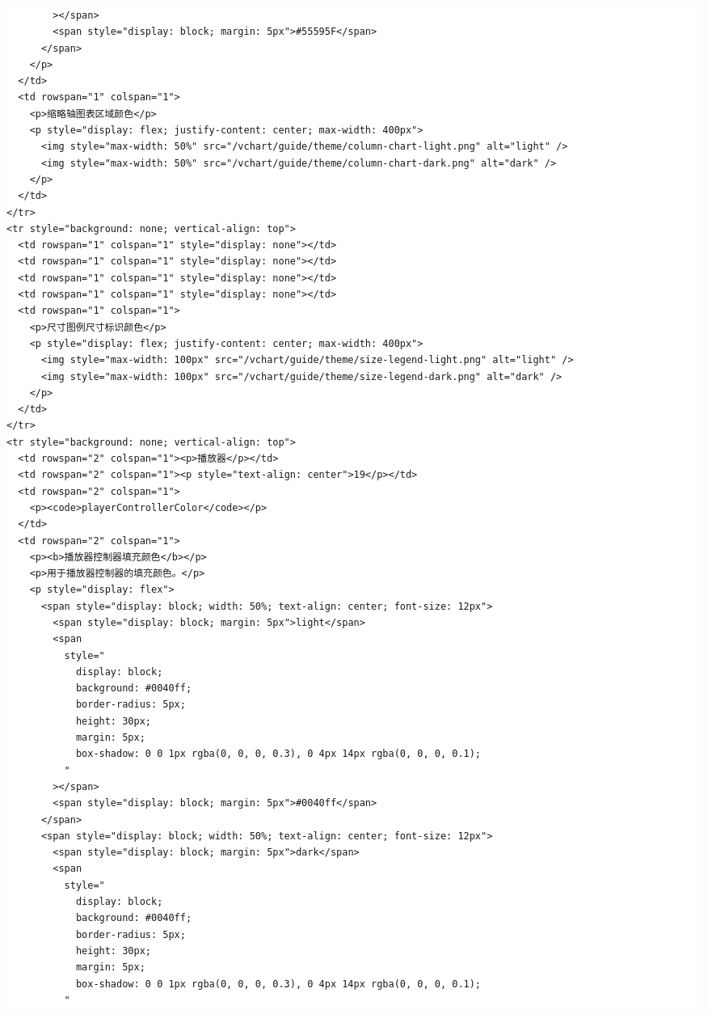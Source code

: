             ></span>
            <span style="display: block; margin: 5px">#55595F</span>
          </span>
        </p>
      </td>
      <td rowspan="1" colspan="1">
        <p>缩略轴图表区域颜色</p>
        <p style="display: flex; justify-content: center; max-width: 400px">
          <img style="max-width: 50%" src="/vchart/guide/theme/column-chart-light.png" alt="light" />
          <img style="max-width: 50%" src="/vchart/guide/theme/column-chart-dark.png" alt="dark" />
        </p>
      </td>
    </tr>
    <tr style="background: none; vertical-align: top">
      <td rowspan="1" colspan="1" style="display: none"></td>
      <td rowspan="1" colspan="1" style="display: none"></td>
      <td rowspan="1" colspan="1" style="display: none"></td>
      <td rowspan="1" colspan="1" style="display: none"></td>
      <td rowspan="1" colspan="1">
        <p>尺寸图例尺寸标识颜色</p>
        <p style="display: flex; justify-content: center; max-width: 400px">
          <img style="max-width: 100px" src="/vchart/guide/theme/size-legend-light.png" alt="light" />
          <img style="max-width: 100px" src="/vchart/guide/theme/size-legend-dark.png" alt="dark" />
        </p>
      </td>
    </tr>
    <tr style="background: none; vertical-align: top">
      <td rowspan="2" colspan="1"><p>播放器</p></td>
      <td rowspan="2" colspan="1"><p style="text-align: center">19</p></td>
      <td rowspan="2" colspan="1">
        <p><code>playerControllerColor</code></p>
      </td>
      <td rowspan="2" colspan="1">
        <p><b>播放器控制器填充颜色</b></p>
        <p>用于播放器控制器的填充颜色。</p>
        <p style="display: flex">
          <span style="display: block; width: 50%; text-align: center; font-size: 12px">
            <span style="display: block; margin: 5px">light</span>
            <span
              style="
                display: block;
                background: #0040ff;
                border-radius: 5px;
                height: 30px;
                margin: 5px;
                box-shadow: 0 0 1px rgba(0, 0, 0, 0.3), 0 4px 14px rgba(0, 0, 0, 0.1);
              "
            ></span>
            <span style="display: block; margin: 5px">#0040ff</span>
          </span>
          <span style="display: block; width: 50%; text-align: center; font-size: 12px">
            <span style="display: block; margin: 5px">dark</span>
            <span
              style="
                display: block;
                background: #0040ff;
                border-radius: 5px;
                height: 30px;
                margin: 5px;
                box-shadow: 0 0 1px rgba(0, 0, 0, 0.3), 0 4px 14px rgba(0, 0, 0, 0.1);
              "